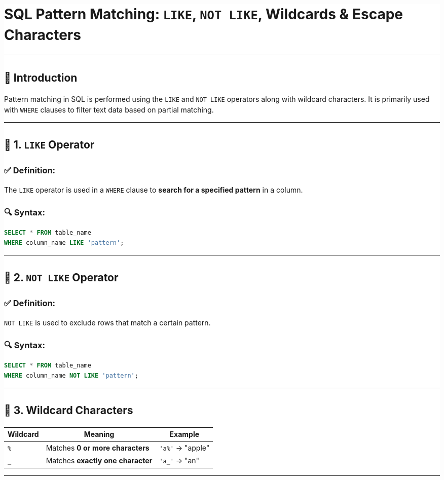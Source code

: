 

# SQL Pattern Matching: `LIKE`, `NOT LIKE`, Wildcards & Escape Characters

---

## 📘 Introduction

Pattern matching in SQL is performed using the `LIKE` and `NOT LIKE` operators along with wildcard characters. It is primarily used with `WHERE` clauses to filter text data based on partial matching.

---

## 🔹 1. `LIKE` Operator

### ✅ Definition:
The `LIKE` operator is used in a `WHERE` clause to **search for a specified pattern** in a column.

### 🔍 Syntax:
```sql
SELECT * FROM table_name
WHERE column_name LIKE 'pattern';
```

---

## 🔹 2. `NOT LIKE` Operator

### ✅ Definition:
`NOT LIKE` is used to exclude rows that match a certain pattern.

### 🔍 Syntax:
```sql
SELECT * FROM table_name
WHERE column_name NOT LIKE 'pattern';
```

---

## 🔹 3. Wildcard Characters

| Wildcard | Meaning                                 | Example           |
|----------|------------------------------------------|-------------------|
| `%`      | Matches **0 or more characters**         | `'a%'` → "apple"  |
| `_`      | Matches **exactly one character**        | `'a_'` → "an"     |

---
